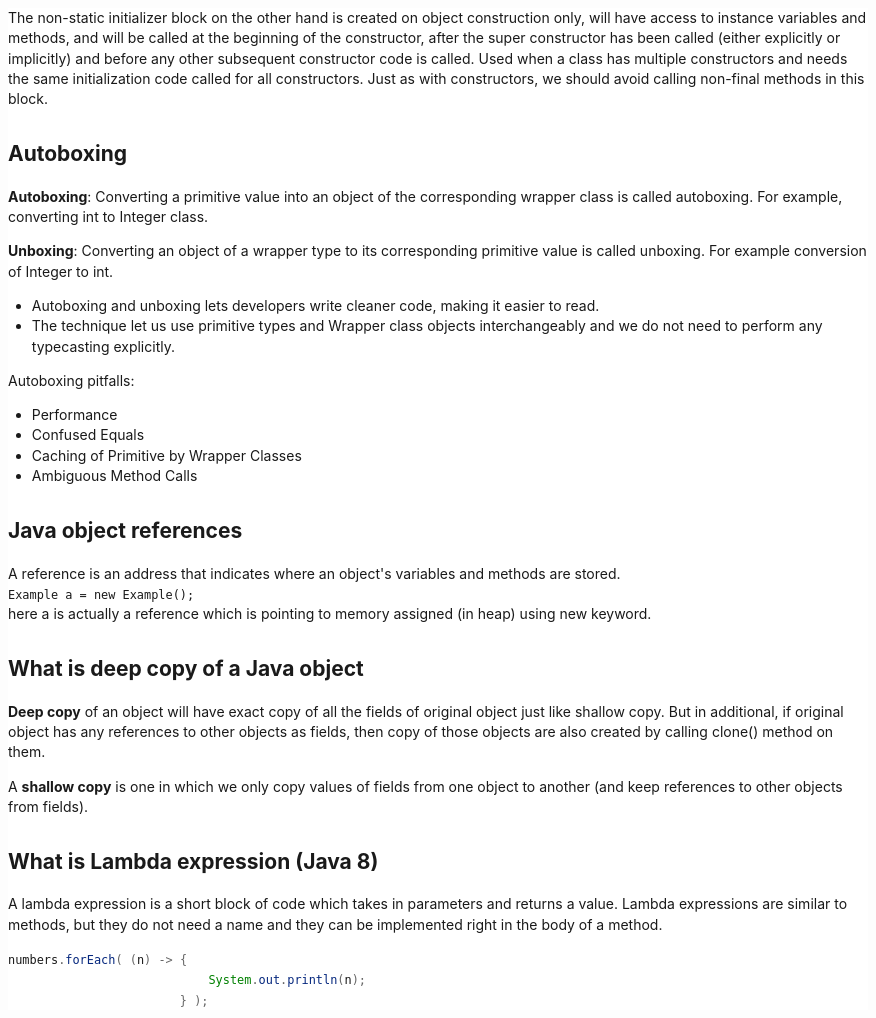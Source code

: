 The non-static initializer block on the other hand is created on object construction only, will have access to instance variables and methods, and will be called at the beginning of the constructor, after the super constructor has been called (either explicitly or implicitly) and before any other subsequent constructor code is called. Used when a class has multiple constructors and needs the same initialization code called for all constructors. Just as with constructors, we should avoid calling non-final methods in this block.


## Autoboxing

**Autoboxing**: Converting a primitive value into an object of the corresponding wrapper class is called autoboxing. For example, converting int to Integer class. 

**Unboxing**: Converting an object of a wrapper type to its corresponding primitive value is called unboxing. For example conversion of Integer to int. 

- Autoboxing and unboxing lets developers write cleaner code, making it easier to read.
- The technique let us use primitive types and Wrapper class objects interchangeably and we do not need to perform any typecasting explicitly.

Autoboxing pitfalls:
- Performance
- Confused Equals
- Caching of Primitive by Wrapper Classes
- Ambiguous Method Calls


## Java object references

A reference is an address that indicates where an object's variables and methods are stored.  
```Example a = new Example();```  
here a is actually a reference which is pointing to memory assigned (in heap) using new keyword.  


## What is deep copy of a Java object

**Deep copy** of an object will have exact copy of all the fields of original object just like shallow copy. But in additional, if original object has any references to other objects as fields, then copy of those objects are also created by calling clone() method on them.

A **shallow copy** is one in which we only copy values of fields from one object to another (and keep references to other objects from fields).


## What is Lambda expression (Java 8)

A lambda expression is a short block of code which takes in parameters and returns a value. Lambda expressions are similar to methods, but they do not need a name and they can be implemented right in the body of a method.

```java
numbers.forEach( (n) -> { 
                            System.out.println(n); 
                        } );
```
